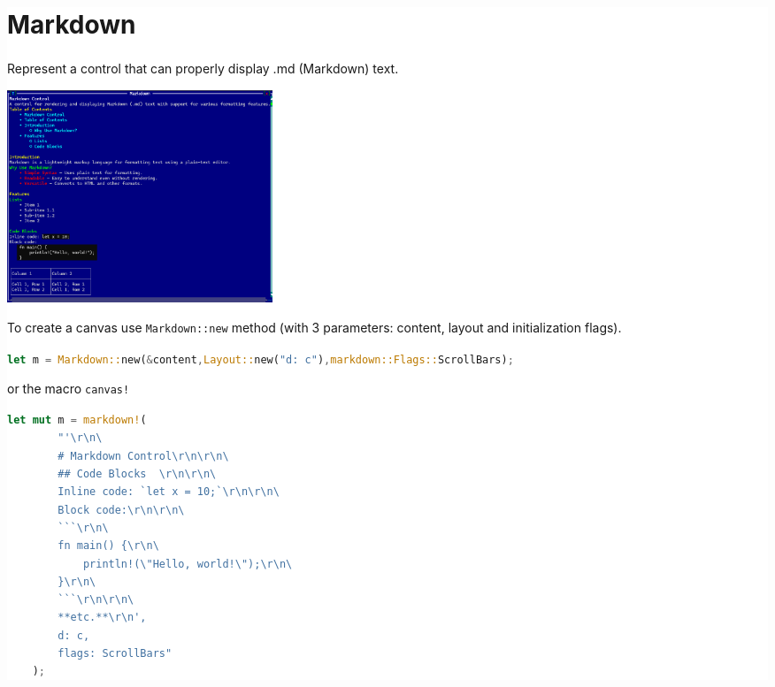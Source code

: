 # Markdown
Represent a control that can properly display .md (Markdown) text.

<img src="img/markdown.png" width=300/>

To create a canvas use `Markdown::new` method (with 3 parameters: content, layout and initialization flags).

```rs
let m = Markdown::new(&content,Layout::new("d: c"),markdown::Flags::ScrollBars);
```
or the macro `canvas!`
```rs
let mut m = markdown!(
        "'\r\n\
        # Markdown Control\r\n\r\n\
        ## Code Blocks  \r\n\r\n\
        Inline code: `let x = 10;`\r\n\r\n\
        Block code:\r\n\r\n\
        ```\r\n\
        fn main() {\r\n\
            println!(\"Hello, world!\");\r\n\
        }\r\n\
        ```\r\n\r\n\
        **etc.**\r\n', 
        d: c, 
        flags: ScrollBars"
    );
```
